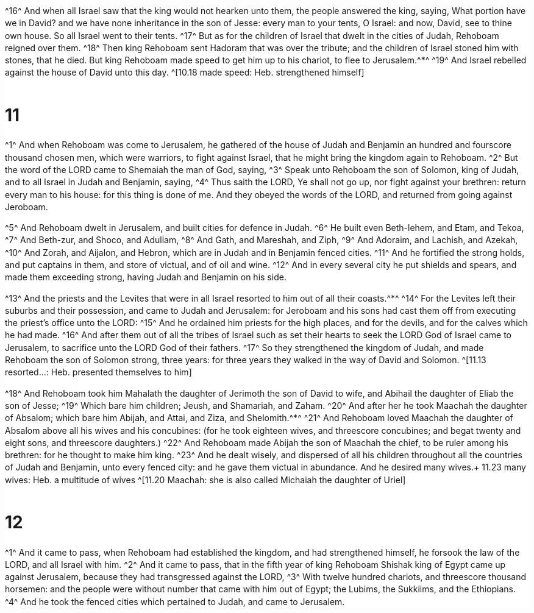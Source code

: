 ^16^ And when all Israel saw that the king would not hearken unto them, the people answered the king, saying, What portion have we in David? and we have none inheritance in the son of Jesse: every man to your tents, O Israel: and now, David, see to thine own house. So all Israel went to their tents. ^17^ But as for the children of Israel that dwelt in the cities of Judah, Rehoboam reigned over them. ^18^ Then king Rehoboam sent Hadoram that was over the tribute; and the children of Israel stoned him with stones, that he died. But king Rehoboam made speed to get him up to his chariot, to flee to Jerusalem.^*^ ^19^ And Israel rebelled against the house of David unto this day.
^[10.18 made speed: Heb. strengthened himself] 

# 11 
^1^ And when Rehoboam was come to Jerusalem, he gathered of the house of Judah and Benjamin an hundred and fourscore thousand chosen men, which were warriors, to fight against Israel, that he might bring the kingdom again to Rehoboam. ^2^ But the word of the LORD came to Shemaiah the man of God, saying, ^3^ Speak unto Rehoboam the son of Solomon, king of Judah, and to all Israel in Judah and Benjamin, saying, ^4^ Thus saith the LORD, Ye shall not go up, nor fight against your brethren: return every man to his house: for this thing is done of me. And they obeyed the words of the LORD, and returned from going against Jeroboam. 

^5^ And Rehoboam dwelt in Jerusalem, and built cities for defence in Judah. ^6^ He built even Beth-lehem, and Etam, and Tekoa, ^7^ And Beth-zur, and Shoco, and Adullam, ^8^ And Gath, and Mareshah, and Ziph, ^9^ And Adoraim, and Lachish, and Azekah, ^10^ And Zorah, and Aijalon, and Hebron, which are in Judah and in Benjamin fenced cities. ^11^ And he fortified the strong holds, and put captains in them, and store of victual, and of oil and wine. ^12^ And in every several city he put shields and spears, and made them exceeding strong, having Judah and Benjamin on his side. 

^13^ And the priests and the Levites that were in all Israel resorted to him out of all their coasts.^*^ ^14^ For the Levites left their suburbs and their possession, and came to Judah and Jerusalem: for Jeroboam and his sons had cast them off from executing the priest’s office unto the LORD: ^15^ And he ordained him priests for the high places, and for the devils, and for the calves which he had made. ^16^ And after them out of all the tribes of Israel such as set their hearts to seek the LORD God of Israel came to Jerusalem, to sacrifice unto the LORD God of their fathers. ^17^ So they strengthened the kingdom of Judah, and made Rehoboam the son of Solomon strong, three years: for three years they walked in the way of David and Solomon. 
^[11.13 resorted…: Heb. presented themselves to him]

^18^ And Rehoboam took him Mahalath the daughter of Jerimoth the son of David to wife, and Abihail the daughter of Eliab the son of Jesse; ^19^ Which bare him children; Jeush, and Shamariah, and Zaham. ^20^ And after her he took Maachah the daughter of Absalom; which bare him Abijah, and Attai, and Ziza, and Shelomith.^*^ ^21^ And Rehoboam loved Maachah the daughter of Absalom above all his wives and his concubines: (for he took eighteen wives, and threescore concubines; and begat twenty and eight sons, and threescore daughters.) ^22^ And Rehoboam made Abijah the son of Maachah the chief, to be ruler among his brethren: for he thought to make him king. ^23^ And he dealt wisely, and dispersed of all his children throughout all the countries of Judah and Benjamin, unto every fenced city: and he gave them victual in abundance. And he desired many wives.+ 11.23 many wives: Heb. a multitude of wives
^[11.20 Maachah: she is also called Michaiah the daughter of Uriel] 

# 12 
^1^ And it came to pass, when Rehoboam had established the kingdom, and had strengthened himself, he forsook the law of the LORD, and all Israel with him. ^2^ And it came to pass, that in the fifth year of king Rehoboam Shishak king of Egypt came up against Jerusalem, because they had transgressed against the LORD, ^3^ With twelve hundred chariots, and threescore thousand horsemen: and the people were without number that came with him out of Egypt; the Lubims, the Sukkiims, and the Ethiopians. ^4^ And he took the fenced cities which pertained to Judah, and came to Jerusalem. 

